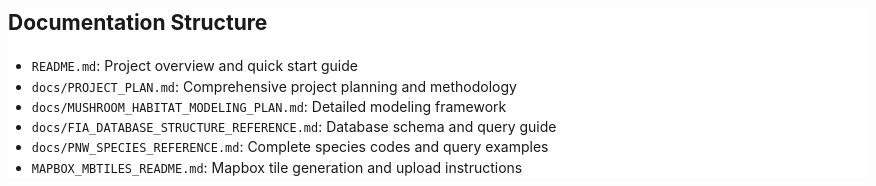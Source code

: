 ## Documentation Structure

- `README.md`: Project overview and quick start guide
- `docs/PROJECT_PLAN.md`: Comprehensive project planning and methodology
- `docs/MUSHROOM_HABITAT_MODELING_PLAN.md`: Detailed modeling framework
- `docs/FIA_DATABASE_STRUCTURE_REFERENCE.md`: Database schema and query guide
- `docs/PNW_SPECIES_REFERENCE.md`: Complete species codes and query examples
- `MAPBOX_MBTILES_README.md`: Mapbox tile generation and upload instructions

